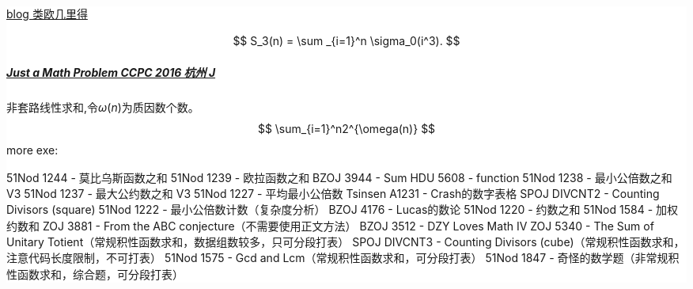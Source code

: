 [blog 类欧几里得](http://clatisus.com/conclusion/zhongzihao/similar_euclid)


$$
S_3(n) = \sum _{i=1}^n \sigma_0(i^3).
$$

##### [Just a Math Problem CCPC 2016 杭州 J](http://acm.hdu.edu.cn/showproblem.php?pid=5942)

非套路线性求和,令$\omega(n)$为质因数个数。
$$
\sum_{i=1}^n2^{\omega(n)}
$$
more exe:

51Nod 1244 - 莫比乌斯函数之和
51Nod 1239 - 欧拉函数之和
BZOJ 3944 - Sum
HDU 5608 - function
51Nod 1238 - 最小公倍数之和 V3
51Nod 1237 - 最大公约数之和 V3
51Nod 1227 - 平均最小公倍数
Tsinsen A1231 - Crash的数字表格
SPOJ DIVCNT2 - Counting Divisors (square)
51Nod 1222 - 最小公倍数计数（复杂度分析）
BZOJ 4176 - Lucas的数论
51Nod 1220 - 约数之和
51Nod 1584 - 加权约数和
ZOJ 3881 - From the ABC conjecture（不需要使用正文方法）
BZOJ 3512 - DZY Loves Math IV
ZOJ 5340 - The Sum of Unitary Totient（常规积性函数求和，数据组数较多，只可分段打表）
SPOJ DIVCNT3 - Counting Divisors (cube)（常规积性函数求和，注意代码长度限制，不可打表）
51Nod 1575 - Gcd and Lcm（常规积性函数求和，可分段打表）
51Nod 1847 - 奇怪的数学题（非常规积性函数求和，综合题，可分段打表）
